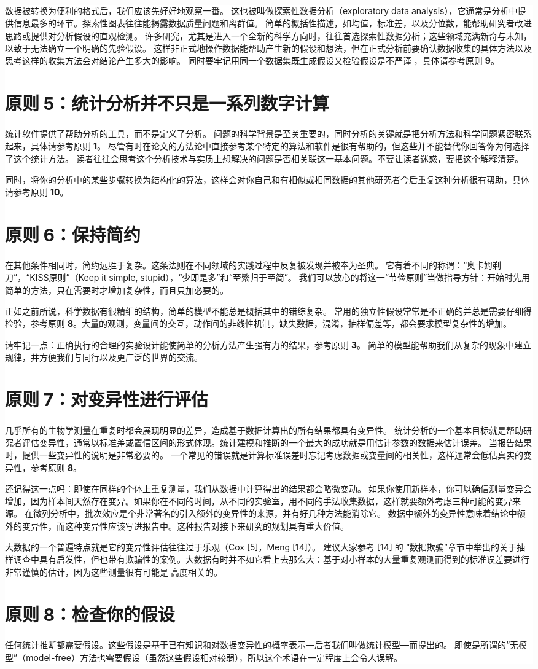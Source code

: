 数据被转换为便利的格式后，我们应该先好好地观察一番。
这也被叫做探索性数据分析（exploratory data analysis），它通常是分析中提供信息最多的环节。探索性图表往往能揭露数据质量问题和离群值。
简单的概括性描述，如均值，标准差，以及分位数，能帮助研究者改进思路或提供对分析假设的直观检测。
许多研究，尤其是进入一个全新的科学方向时，往往首选探索性数据分析；这些领域充满新奇与未知，以致于无法确立一个明确的先验假设。
这样非正式地操作数据能帮助产生新的假设和想法，但在正式分析前要确认数据收集的具体方法以及思考这样的收集方法会对结论产生多大的影响。
同时要牢记用同一个数据集既生成假设又检验假设是不严谨 ，具体请参考原则 **9**。


# 原则 5：统计分析并不只是一系列数字计算

统计软件提供了帮助分析的工具，而不是定义了分析。
问题的科学背景是至关重要的，同时分析的关键就是把分析方法和科学问题紧密联系起来，具体请参考原则 **1**。
尽管有时在论文的方法论中直接参考某个特定的算法和软件是很有帮助的，但这些并不能替代你回答你为何选择了这个统计方法。
读者往往会思考这个分析技术与实质上想解决的问题是否相关联这一基本问题。不要让读者迷惑，要把这个解释清楚。

同时，将你的分析中的某些步骤转换为结构化的算法，这样会对你自己和有相似或相同数据的其他研究者今后重复这种分析很有帮助，具体请参考原则 **10**。


# 原则 6：保持简约

在其他条件相同时，简约远胜于复杂。这条法则在不同领域的实践过程中反复被发现并被奉为圣典。
它有着不同的称谓：“奥卡姆剃刀”，“KISS原则”（Keep it simple, stupid），“少即是多”和“至繁归于至简”。
我们可以放心的将这一“节俭原则”当做指导方针：开始时先用简单的方法，只在需要时才增加复杂性，而且只加必要的。

正如之前所说，科学数据有很精细的结构，简单的模型不能总是概括其中的错综复杂。
常用的独立性假设常常是不正确的并总是需要仔细得检验，参考原则 **8**。大量的观测，变量间的交互，动作间的非线性机制，缺失数据，混淆，抽样偏差等，都会要求模型复杂性的增加。

请牢记一点：正确执行的合理的实验设计能使简单的分析方法产生强有力的结果，参考原则 **3**。
简单的模型能帮助我们从复杂的现象中建立规律，并方便我们与同行以及更广泛的世界的交流。


# 原则 7：对变异性进行评估

几乎所有的生物学测量在重复时都会展现明显的差异，造成基于数据计算出的所有结果都具有变异性。
统计分析的一个基本目标就是帮助研究者评估变异性，通常以标准差或置信区间的形式体现。统计建模和推断的一个最大的成功就是用估计参数的数据来估计误差。
当报告结果时，提供一些变异性的说明是非常必要的。
一个常见的错误就是计算标准误差时忘记考虑数据或变量间的相关性，这样通常会低估真实的变异性，参考原则 **8**。

还记得这一点吗：即使在同样的个体上重复测量，我们从数据中计算得出的结果都会略微变动。
如果你使用新样本，你可以确信测量变异会增加，因为样本间天然存在变异。如果你在不同的时间，从不同的实验室，用不同的手法收集数据，这样就要额外考虑三种可能的变异来源。
在微列分析中，批次效应是个非常著名的引入额外的变异性的来源，并有好几种方法能消除它。
数据中额外的变异性意味着结论中额外的变异性，而这种变异性应该写进报告中。这种报告对接下来研究的规划具有重大价值。

大数据的一个普遍特点就是它的变异性评估往往过于乐观（Cox [5]，Meng [14]）。
建议大家参考 [14] 的 “数据欺骗”章节中举出的关于抽样调查中具有启发性，但也带有欺骗性的案例。大数据有时并不如它看上去那么大：基于对小样本的大量重复观测而得到的标准误差要进行非常谨慎的估计，因为这些测量很有可能是 高度相关的。


# 原则 8：检查你的假设

任何统计推断都需要假设。这些假设是基于已有知识和对数据变异性的概率表示—后者我们叫做统计模型—而提出的。
即使是所谓的“无模型”（model-free）方法也需要假设（虽然这些假设相对较弱），所以这个术语在一定程度上会令人误解。
